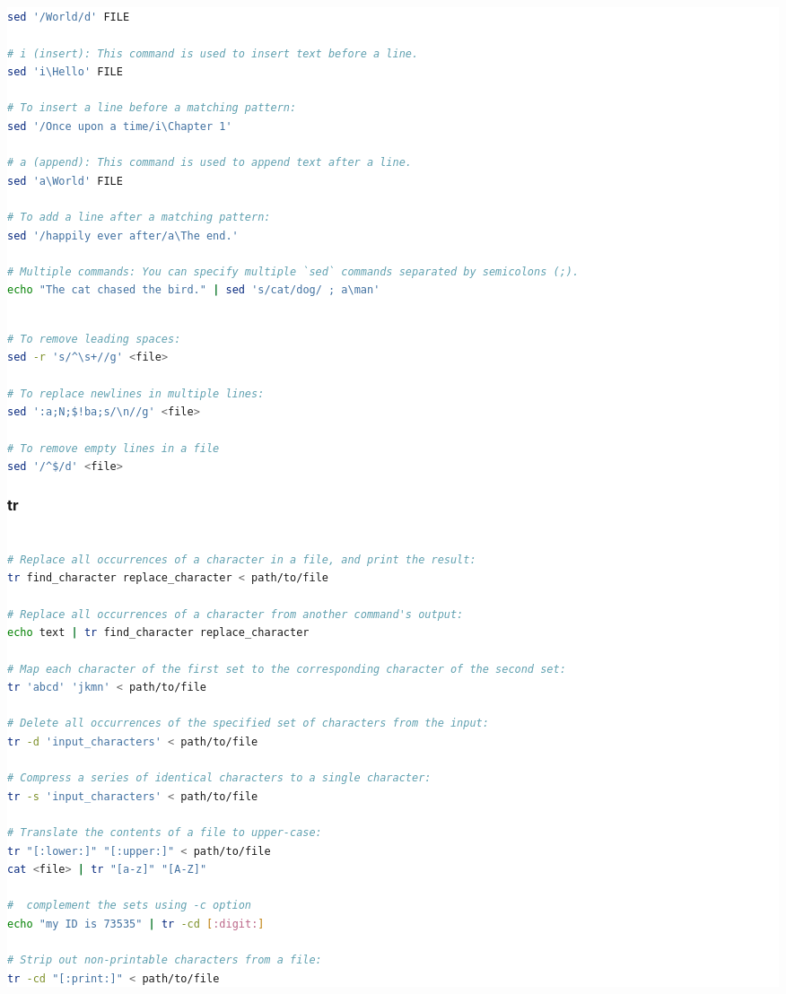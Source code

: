 ```bash
sed '/World/d' FILE

# i (insert): This command is used to insert text before a line.
sed 'i\Hello' FILE

# To insert a line before a matching pattern:
sed '/Once upon a time/i\Chapter 1'

# a (append): This command is used to append text after a line.
sed 'a\World' FILE

# To add a line after a matching pattern:
sed '/happily ever after/a\The end.'

# Multiple commands: You can specify multiple `sed` commands separated by semicolons (;).
echo "The cat chased the bird." | sed 's/cat/dog/ ; a\man'

```

```bash

# To remove leading spaces:
sed -r 's/^\s+//g' <file>

# To replace newlines in multiple lines:
sed ':a;N;$!ba;s/\n//g' <file>

# To remove empty lines in a file
sed '/^$/d' <file>
```



### tr

```bash

# Replace all occurrences of a character in a file, and print the result:
tr find_character replace_character < path/to/file

# Replace all occurrences of a character from another command's output:
echo text | tr find_character replace_character

# Map each character of the first set to the corresponding character of the second set:
tr 'abcd' 'jkmn' < path/to/file

# Delete all occurrences of the specified set of characters from the input:
tr -d 'input_characters' < path/to/file

# Compress a series of identical characters to a single character:
tr -s 'input_characters' < path/to/file

# Translate the contents of a file to upper-case:
tr "[:lower:]" "[:upper:]" < path/to/file
cat <file> | tr "[a-z]" "[A-Z]"

#  complement the sets using -c option
echo "my ID is 73535" | tr -cd [:digit:]

# Strip out non-printable characters from a file:
tr -cd "[:print:]" < path/to/file
```
